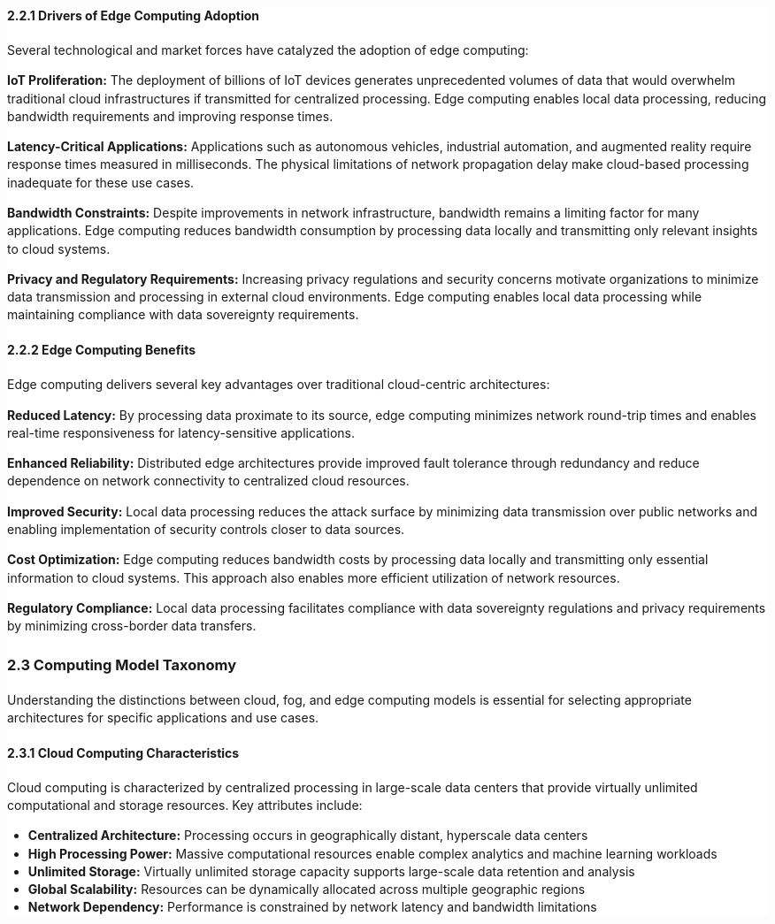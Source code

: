 #### 2.2.1 Drivers of Edge Computing Adoption

Several technological and market forces have catalyzed the adoption of edge computing:

**IoT Proliferation:** The deployment of billions of IoT devices generates unprecedented volumes of data that would overwhelm traditional cloud infrastructures if transmitted for centralized processing. Edge computing enables local data processing, reducing bandwidth requirements and improving response times.

**Latency-Critical Applications:** Applications such as autonomous vehicles, industrial automation, and augmented reality require response times measured in milliseconds. The physical limitations of network propagation delay make cloud-based processing inadequate for these use cases.

**Bandwidth Constraints:** Despite improvements in network infrastructure, bandwidth remains a limiting factor for many applications. Edge computing reduces bandwidth consumption by processing data locally and transmitting only relevant insights to cloud systems.

**Privacy and Regulatory Requirements:** Increasing privacy regulations and security concerns motivate organizations to minimize data transmission and processing in external cloud environments. Edge computing enables local data processing while maintaining compliance with data sovereignty requirements.

#### 2.2.2 Edge Computing Benefits

Edge computing delivers several key advantages over traditional cloud-centric architectures:

**Reduced Latency:** By processing data proximate to its source, edge computing minimizes network round-trip times and enables real-time responsiveness for latency-sensitive applications.

**Enhanced Reliability:** Distributed edge architectures provide improved fault tolerance through redundancy and reduce dependence on network connectivity to centralized cloud resources.

**Improved Security:** Local data processing reduces the attack surface by minimizing data transmission over public networks and enabling implementation of security controls closer to data sources.

**Cost Optimization:** Edge computing reduces bandwidth costs by processing data locally and transmitting only essential information to cloud systems. This approach also enables more efficient utilization of network resources.

**Regulatory Compliance:** Local data processing facilitates compliance with data sovereignty regulations and privacy requirements by minimizing cross-border data transfers.

### 2.3 Computing Model Taxonomy

Understanding the distinctions between cloud, fog, and edge computing models is essential for selecting appropriate architectures for specific applications and use cases.

#### 2.3.1 Cloud Computing Characteristics

Cloud computing is characterized by centralized processing in large-scale data centers that provide virtually unlimited computational and storage resources. Key attributes include:

- **Centralized Architecture:** Processing occurs in geographically distant, hyperscale data centers
- **High Processing Power:** Massive computational resources enable complex analytics and machine learning workloads
- **Unlimited Storage:** Virtually unlimited storage capacity supports large-scale data retention and analysis
- **Global Scalability:** Resources can be dynamically allocated across multiple geographic regions
- **Network Dependency:** Performance is constrained by network latency and bandwidth limitations

